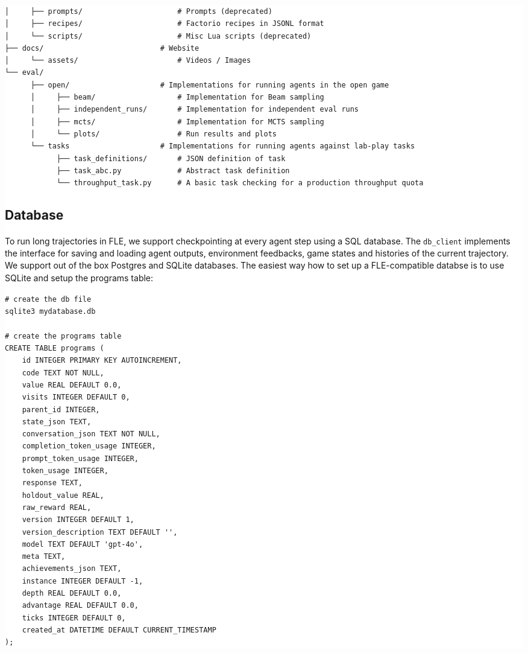 ```
│     ├── prompts/                      # Prompts (deprecated)
│     ├── recipes/                      # Factorio recipes in JSONL format
│     └── scripts/                      # Misc Lua scripts (deprecated)
├── docs/                           # Website
│     └── assets/                       # Videos / Images
└── eval/
      ├── open/                     # Implementations for running agents in the open game
      │     ├── beam/                   # Implementation for Beam sampling
      │     ├── independent_runs/       # Implementation for independent eval runs
      │     ├── mcts/                   # Implementation for MCTS sampling
      │     └── plots/                  # Run results and plots
      └── tasks                     # Implementations for running agents against lab-play tasks
            ├── task_definitions/       # JSON definition of task
            ├── task_abc.py             # Abstract task definition
            └── throughput_task.py      # A basic task checking for a production throughput quota
```

## Database
To run long trajectories in FLE, we support checkpointing at every agent step using a SQL database. The `db_client` implements the interface for saving and loading agent outputs, environment feedbacks, game states and histories of the current trajectory. We support out of the box Postgres and SQLite databases. The easiest way how to set up a FLE-compatible databse is to use SQLite and setup the programs table:

```
# create the db file
sqlite3 mydatabase.db

# create the programs table
CREATE TABLE programs (
    id INTEGER PRIMARY KEY AUTOINCREMENT,
    code TEXT NOT NULL,
    value REAL DEFAULT 0.0,
    visits INTEGER DEFAULT 0,
    parent_id INTEGER,
    state_json TEXT,
    conversation_json TEXT NOT NULL,
    completion_token_usage INTEGER,
    prompt_token_usage INTEGER,
    token_usage INTEGER,
    response TEXT,
    holdout_value REAL,
    raw_reward REAL,
    version INTEGER DEFAULT 1,
    version_description TEXT DEFAULT '',
    model TEXT DEFAULT 'gpt-4o',
    meta TEXT,
    achievements_json TEXT,
    instance INTEGER DEFAULT -1,
    depth REAL DEFAULT 0.0,
    advantage REAL DEFAULT 0.0,
    ticks INTEGER DEFAULT 0,
    created_at DATETIME DEFAULT CURRENT_TIMESTAMP
);
```
